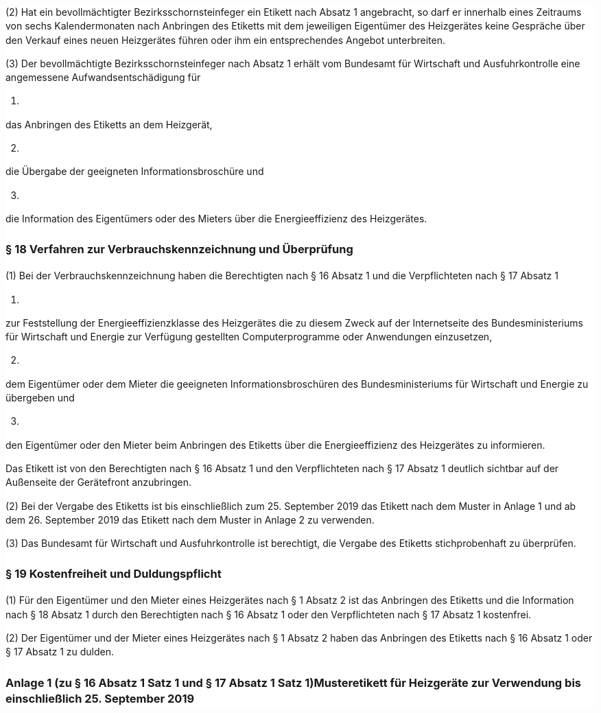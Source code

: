 (2) Hat ein bevollmächtigter Bezirksschornsteinfeger ein Etikett nach Absatz 1 angebracht, so darf er innerhalb eines Zeitraums von sechs Kalendermonaten nach Anbringen des Etiketts mit dem jeweiligen Eigentümer des Heizgerätes keine Gespräche über den Verkauf eines neuen Heizgerätes führen oder ihm ein entsprechendes Angebot unterbreiten.

(3) Der bevollmächtigte Bezirksschornsteinfeger nach Absatz 1 erhält vom Bundesamt für Wirtschaft und Ausfuhrkontrolle eine angemessene Aufwandsentschädigung für

1.  
das Anbringen des Etiketts an dem Heizgerät,

2.  
die Übergabe der geeigneten Informationsbroschüre und

3.  
die Information des Eigentümers oder des Mieters über die Energieeffizienz des Heizgerätes.

### § 18 Verfahren zur Verbrauchskennzeichnung und Überprüfung

(1) Bei der Verbrauchskennzeichnung haben die Berechtigten nach § 16 Absatz 1 und die Verpflichteten nach § 17 Absatz 1

1.  
zur Feststellung der Energieeffizienzklasse des Heizgerätes die zu diesem Zweck auf der Internetseite des Bundesministeriums für Wirtschaft und Energie zur Verfügung gestellten Computerprogramme oder Anwendungen einzusetzen,

2.  
dem Eigentümer oder dem Mieter die geeigneten Informationsbroschüren des Bundesministeriums für Wirtschaft und Energie zu übergeben und

3.  
den Eigentümer oder den Mieter beim Anbringen des Etiketts über die Energieeffizienz des Heizgerätes zu informieren.

Das Etikett ist von den Berechtigten nach § 16 Absatz 1 und den Verpflichteten nach § 17 Absatz 1 deutlich sichtbar auf der Außenseite der Gerätefront anzubringen.

(2) Bei der Vergabe des Etiketts ist bis einschließlich zum 25. September 2019 das Etikett nach dem Muster in Anlage 1 und ab dem 26. September 2019 das Etikett nach dem Muster in Anlage 2 zu verwenden.

(3) Das Bundesamt für Wirtschaft und Ausfuhrkontrolle ist berechtigt, die Vergabe des Etiketts stichprobenhaft zu überprüfen.

### § 19 Kostenfreiheit und Duldungspflicht

(1) Für den Eigentümer und den Mieter eines Heizgerätes nach § 1 Absatz 2 ist das Anbringen des Etiketts und die Information nach § 18 Absatz 1 durch den Berechtigten nach § 16 Absatz 1 oder den Verpflichteten nach § 17 Absatz 1 kostenfrei.

(2) Der Eigentümer und der Mieter eines Heizgerätes nach § 1 Absatz 2 haben das Anbringen des Etiketts nach § 16 Absatz 1 oder § 17 Absatz 1 zu dulden.

### Anlage 1 (zu § 16 Absatz 1 Satz 1 und § 17 Absatz 1 Satz 1)Musteretikett für Heizgeräte zur Verwendung bis einschließlich 25. September 2019

